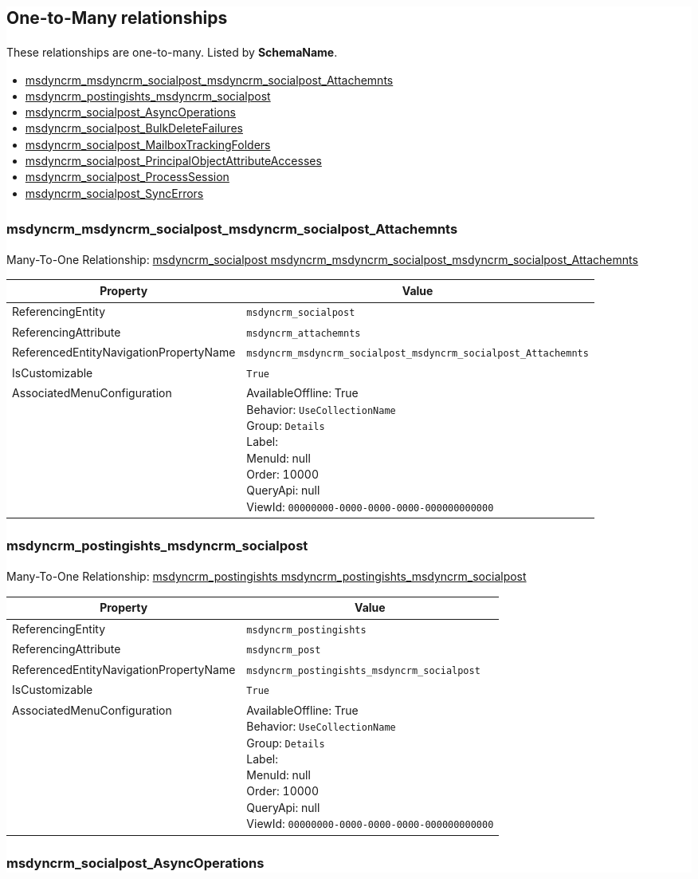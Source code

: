 
## One-to-Many relationships

These relationships are one-to-many. Listed by **SchemaName**.

- [msdyncrm_msdyncrm_socialpost_msdyncrm_socialpost_Attachemnts](#BKMK_msdyncrm_msdyncrm_socialpost_msdyncrm_socialpost_Attachemnts-one-to-many)
- [msdyncrm_postingishts_msdyncrm_socialpost](#BKMK_msdyncrm_postingishts_msdyncrm_socialpost)
- [msdyncrm_socialpost_AsyncOperations](#BKMK_msdyncrm_socialpost_AsyncOperations)
- [msdyncrm_socialpost_BulkDeleteFailures](#BKMK_msdyncrm_socialpost_BulkDeleteFailures)
- [msdyncrm_socialpost_MailboxTrackingFolders](#BKMK_msdyncrm_socialpost_MailboxTrackingFolders)
- [msdyncrm_socialpost_PrincipalObjectAttributeAccesses](#BKMK_msdyncrm_socialpost_PrincipalObjectAttributeAccesses)
- [msdyncrm_socialpost_ProcessSession](#BKMK_msdyncrm_socialpost_ProcessSession)
- [msdyncrm_socialpost_SyncErrors](#BKMK_msdyncrm_socialpost_SyncErrors)

### <a name="BKMK_msdyncrm_msdyncrm_socialpost_msdyncrm_socialpost_Attachemnts-one-to-many"></a> msdyncrm_msdyncrm_socialpost_msdyncrm_socialpost_Attachemnts

Many-To-One Relationship: [msdyncrm_socialpost msdyncrm_msdyncrm_socialpost_msdyncrm_socialpost_Attachemnts](#BKMK_msdyncrm_msdyncrm_socialpost_msdyncrm_socialpost_Attachemnts-many-to-one)

|Property|Value|
|---|---|
|ReferencingEntity|`msdyncrm_socialpost`|
|ReferencingAttribute|`msdyncrm_attachemnts`|
|ReferencedEntityNavigationPropertyName|`msdyncrm_msdyncrm_socialpost_msdyncrm_socialpost_Attachemnts`|
|IsCustomizable|`True`|
|AssociatedMenuConfiguration|AvailableOffline: True<br />Behavior: `UseCollectionName`<br />Group: `Details`<br />Label: <br />MenuId: null<br />Order: 10000<br />QueryApi: null<br />ViewId: `00000000-0000-0000-0000-000000000000`|

### <a name="BKMK_msdyncrm_postingishts_msdyncrm_socialpost"></a> msdyncrm_postingishts_msdyncrm_socialpost

Many-To-One Relationship: [msdyncrm_postingishts msdyncrm_postingishts_msdyncrm_socialpost](msdyncrm_postingishts.md#BKMK_msdyncrm_postingishts_msdyncrm_socialpost)

|Property|Value|
|---|---|
|ReferencingEntity|`msdyncrm_postingishts`|
|ReferencingAttribute|`msdyncrm_post`|
|ReferencedEntityNavigationPropertyName|`msdyncrm_postingishts_msdyncrm_socialpost`|
|IsCustomizable|`True`|
|AssociatedMenuConfiguration|AvailableOffline: True<br />Behavior: `UseCollectionName`<br />Group: `Details`<br />Label: <br />MenuId: null<br />Order: 10000<br />QueryApi: null<br />ViewId: `00000000-0000-0000-0000-000000000000`|

### <a name="BKMK_msdyncrm_socialpost_AsyncOperations"></a> msdyncrm_socialpost_AsyncOperations
